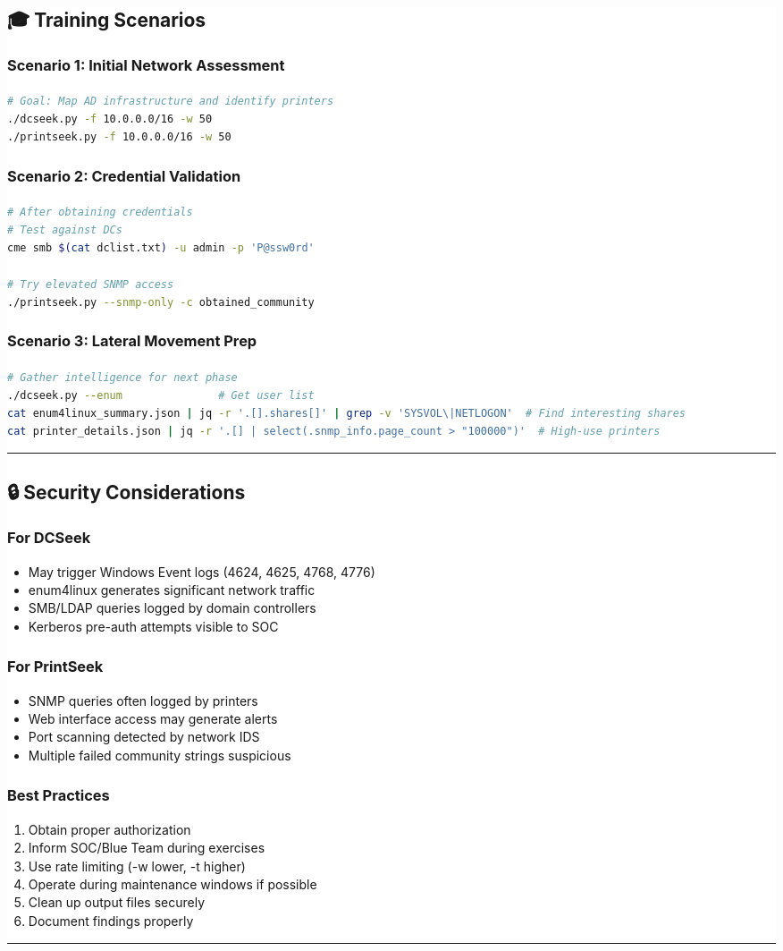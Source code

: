 
## 🎓 Training Scenarios

### Scenario 1: Initial Network Assessment
```bash
# Goal: Map AD infrastructure and identify printers
./dcseek.py -f 10.0.0.0/16 -w 50
./printseek.py -f 10.0.0.0/16 -w 50
```

### Scenario 2: Credential Validation
```bash
# After obtaining credentials
# Test against DCs
cme smb $(cat dclist.txt) -u admin -p 'P@ssw0rd'

# Try elevated SNMP access
./printseek.py --snmp-only -c obtained_community
```

### Scenario 3: Lateral Movement Prep
```bash
# Gather intelligence for next phase
./dcseek.py --enum               # Get user list
cat enum4linux_summary.json | jq -r '.[].shares[]' | grep -v 'SYSVOL\|NETLOGON'  # Find interesting shares
cat printer_details.json | jq -r '.[] | select(.snmp_info.page_count > "100000")'  # High-use printers
```

---

## 🔒 Security Considerations

### For DCSeek
- May trigger Windows Event logs (4624, 4625, 4768, 4776)
- enum4linux generates significant network traffic
- SMB/LDAP queries logged by domain controllers
- Kerberos pre-auth attempts visible to SOC

### For PrintSeek
- SNMP queries often logged by printers
- Web interface access may generate alerts
- Port scanning detected by network IDS
- Multiple failed community strings suspicious

### Best Practices
1. Obtain proper authorization
2. Inform SOC/Blue Team during exercises
3. Use rate limiting (-w lower, -t higher)
4. Operate during maintenance windows if possible
5. Clean up output files securely
6. Document findings properly

---
